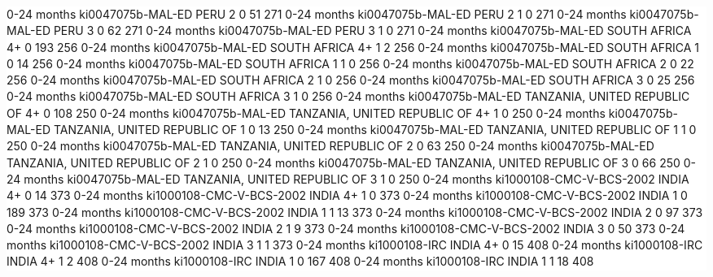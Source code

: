 0-24 months   ki0047075b-MAL-ED          PERU                           2                 0       51     271
0-24 months   ki0047075b-MAL-ED          PERU                           2                 1        0     271
0-24 months   ki0047075b-MAL-ED          PERU                           3                 0       62     271
0-24 months   ki0047075b-MAL-ED          PERU                           3                 1        0     271
0-24 months   ki0047075b-MAL-ED          SOUTH AFRICA                   4+                0      193     256
0-24 months   ki0047075b-MAL-ED          SOUTH AFRICA                   4+                1        2     256
0-24 months   ki0047075b-MAL-ED          SOUTH AFRICA                   1                 0       14     256
0-24 months   ki0047075b-MAL-ED          SOUTH AFRICA                   1                 1        0     256
0-24 months   ki0047075b-MAL-ED          SOUTH AFRICA                   2                 0       22     256
0-24 months   ki0047075b-MAL-ED          SOUTH AFRICA                   2                 1        0     256
0-24 months   ki0047075b-MAL-ED          SOUTH AFRICA                   3                 0       25     256
0-24 months   ki0047075b-MAL-ED          SOUTH AFRICA                   3                 1        0     256
0-24 months   ki0047075b-MAL-ED          TANZANIA, UNITED REPUBLIC OF   4+                0      108     250
0-24 months   ki0047075b-MAL-ED          TANZANIA, UNITED REPUBLIC OF   4+                1        0     250
0-24 months   ki0047075b-MAL-ED          TANZANIA, UNITED REPUBLIC OF   1                 0       13     250
0-24 months   ki0047075b-MAL-ED          TANZANIA, UNITED REPUBLIC OF   1                 1        0     250
0-24 months   ki0047075b-MAL-ED          TANZANIA, UNITED REPUBLIC OF   2                 0       63     250
0-24 months   ki0047075b-MAL-ED          TANZANIA, UNITED REPUBLIC OF   2                 1        0     250
0-24 months   ki0047075b-MAL-ED          TANZANIA, UNITED REPUBLIC OF   3                 0       66     250
0-24 months   ki0047075b-MAL-ED          TANZANIA, UNITED REPUBLIC OF   3                 1        0     250
0-24 months   ki1000108-CMC-V-BCS-2002   INDIA                          4+                0       14     373
0-24 months   ki1000108-CMC-V-BCS-2002   INDIA                          4+                1        0     373
0-24 months   ki1000108-CMC-V-BCS-2002   INDIA                          1                 0      189     373
0-24 months   ki1000108-CMC-V-BCS-2002   INDIA                          1                 1       13     373
0-24 months   ki1000108-CMC-V-BCS-2002   INDIA                          2                 0       97     373
0-24 months   ki1000108-CMC-V-BCS-2002   INDIA                          2                 1        9     373
0-24 months   ki1000108-CMC-V-BCS-2002   INDIA                          3                 0       50     373
0-24 months   ki1000108-CMC-V-BCS-2002   INDIA                          3                 1        1     373
0-24 months   ki1000108-IRC              INDIA                          4+                0       15     408
0-24 months   ki1000108-IRC              INDIA                          4+                1        2     408
0-24 months   ki1000108-IRC              INDIA                          1                 0      167     408
0-24 months   ki1000108-IRC              INDIA                          1                 1       18     408